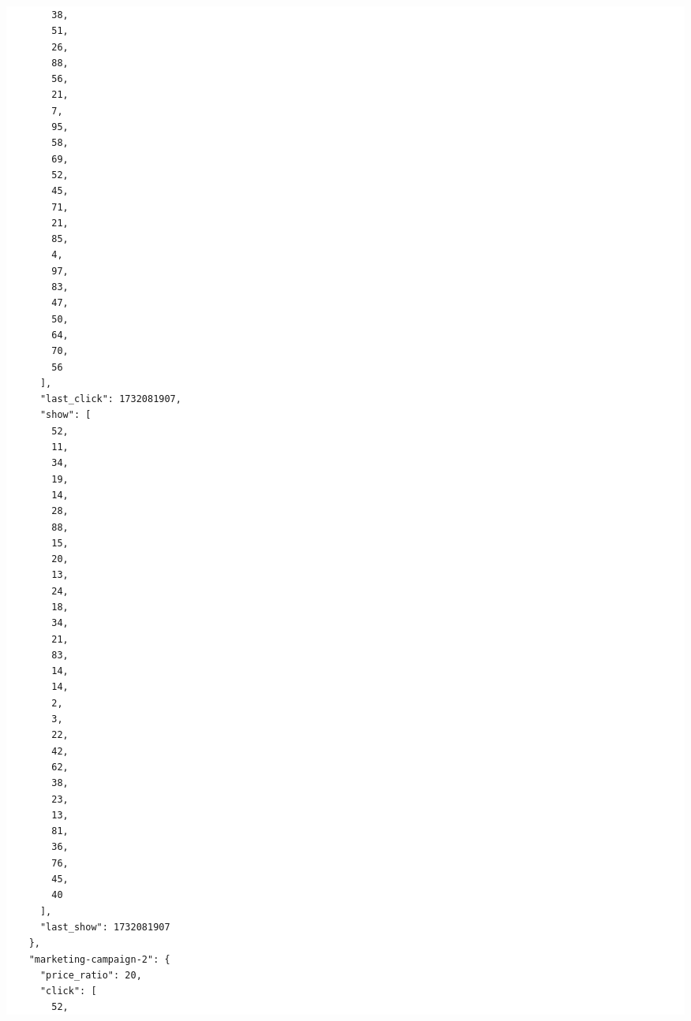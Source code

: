 ```plantuml
        38,
        51,
        26,
        88,
        56,
        21,
        7,
        95,
        58,
        69,
        52,
        45,
        71,
        21,
        85,
        4,
        97,
        83,
        47,
        50,
        64,
        70,
        56
      ],
      "last_click": 1732081907,
      "show": [
        52,
        11,
        34,
        19,
        14,
        28,
        88,
        15,
        20,
        13,
        24,
        18,
        34,
        21,
        83,
        14,
        14,
        2,
        3,
        22,
        42,
        62,
        38,
        23,
        13,
        81,
        36,
        76,
        45,
        40
      ],
      "last_show": 1732081907
    },
    "marketing-campaign-2": {
      "price_ratio": 20,
      "click": [
        52,
```